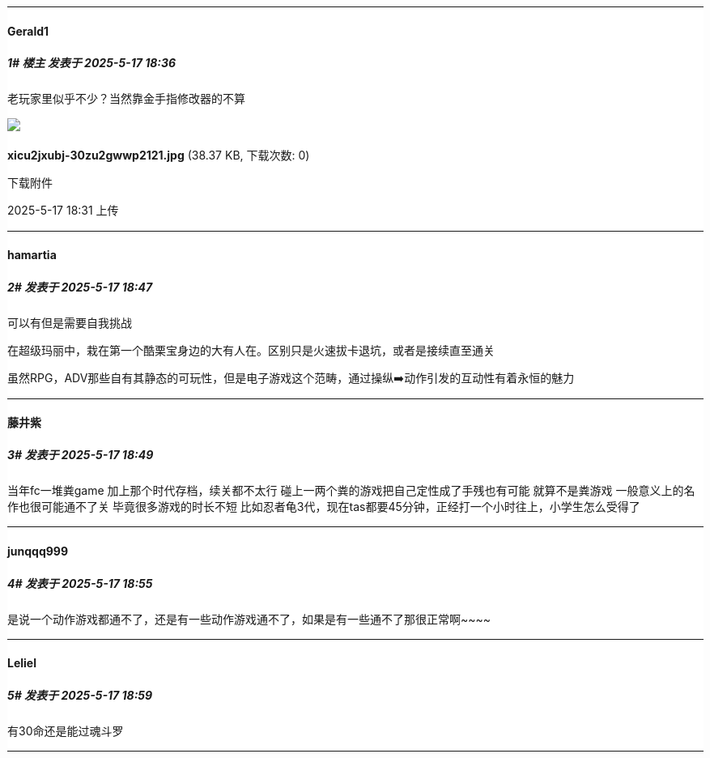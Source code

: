 ﻿
*****

####  Gerald1  
##### 1#       楼主       发表于 2025-5-17 18:36

老玩家里似乎不少？当然靠金手指修改器的不算

<img src="https://img.stage1st.com/forum/202505/17/183120j8393astxc0xw8uw.jpg" referrerpolicy="no-referrer">

<strong>xicu2jxubj-30zu2gwwp2121.jpg</strong> (38.37 KB, 下载次数: 0)

下载附件

2025-5-17 18:31 上传

*****

####  hamartia  
##### 2#       发表于 2025-5-17 18:47

可以有但是需要自我挑战

在超级玛丽中，栽在第一个酷栗宝身边的大有人在。区别只是火速拔卡退坑，或者是接续直至通关

虽然RPG，ADV那些自有其静态的可玩性，但是电子游戏这个范畴，通过操纵➡️动作引发的互动性有着永恒的魅力

*****

####  藤井紫  
##### 3#       发表于 2025-5-17 18:49

当年fc一堆粪game
加上那个时代存档，续关都不太行
碰上一两个粪的游戏把自己定性成了手残也有可能
就算不是粪游戏
一般意义上的名作也很可能通不了关
毕竟很多游戏的时长不短
比如忍者龟3代，现在tas都要45分钟，正经打一个小时往上，小学生怎么受得了

*****

####  junqqq999  
##### 4#       发表于 2025-5-17 18:55

是说一个动作游戏都通不了，还是有一些动作游戏通不了，如果是有一些通不了那很正常啊~~~~

*****

####  Leliel  
##### 5#       发表于 2025-5-17 18:59

有30命还是能过魂斗罗

*****
